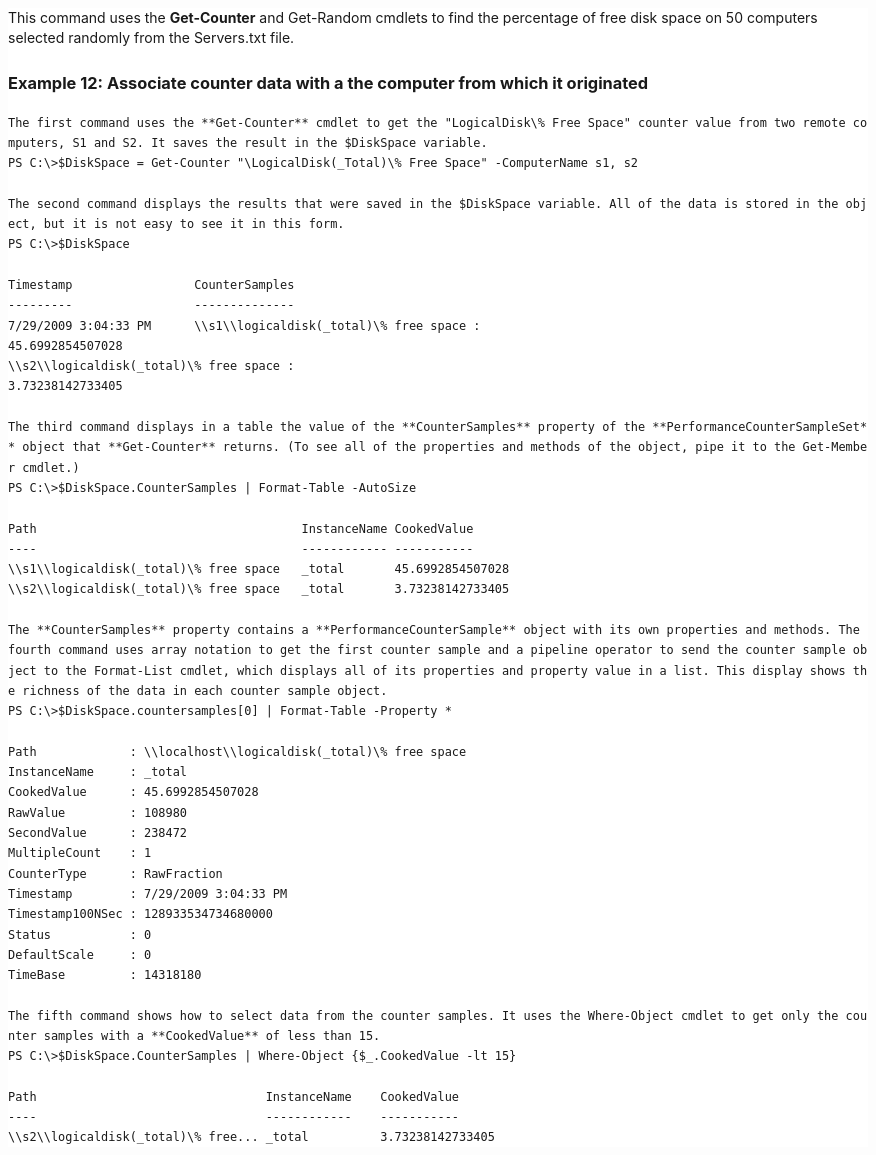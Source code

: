This command uses the **Get-Counter** and Get-Random cmdlets to find the percentage of free disk space on 50 computers selected randomly from the Servers.txt file.

### Example 12: Associate counter data with a the computer from which it originated
```
The first command uses the **Get-Counter** cmdlet to get the "LogicalDisk\% Free Space" counter value from two remote computers, S1 and S2. It saves the result in the $DiskSpace variable.
PS C:\>$DiskSpace = Get-Counter "\LogicalDisk(_Total)\% Free Space" -ComputerName s1, s2

The second command displays the results that were saved in the $DiskSpace variable. All of the data is stored in the object, but it is not easy to see it in this form.
PS C:\>$DiskSpace

Timestamp                 CounterSamples
---------                 --------------
7/29/2009 3:04:33 PM      \\s1\\logicaldisk(_total)\% free space :
45.6992854507028
\\s2\\logicaldisk(_total)\% free space :
3.73238142733405

The third command displays in a table the value of the **CounterSamples** property of the **PerformanceCounterSampleSet** object that **Get-Counter** returns. (To see all of the properties and methods of the object, pipe it to the Get-Member cmdlet.)
PS C:\>$DiskSpace.CounterSamples | Format-Table -AutoSize

Path                                     InstanceName CookedValue
----                                     ------------ -----------
\\s1\\logicaldisk(_total)\% free space   _total       45.6992854507028
\\s2\\logicaldisk(_total)\% free space   _total       3.73238142733405

The **CounterSamples** property contains a **PerformanceCounterSample** object with its own properties and methods. The fourth command uses array notation to get the first counter sample and a pipeline operator to send the counter sample object to the Format-List cmdlet, which displays all of its properties and property value in a list. This display shows the richness of the data in each counter sample object.
PS C:\>$DiskSpace.countersamples[0] | Format-Table -Property *

Path             : \\localhost\\logicaldisk(_total)\% free space
InstanceName     : _total
CookedValue      : 45.6992854507028
RawValue         : 108980
SecondValue      : 238472
MultipleCount    : 1
CounterType      : RawFraction
Timestamp        : 7/29/2009 3:04:33 PM
Timestamp100NSec : 128933534734680000
Status           : 0
DefaultScale     : 0
TimeBase         : 14318180

The fifth command shows how to select data from the counter samples. It uses the Where-Object cmdlet to get only the counter samples with a **CookedValue** of less than 15.
PS C:\>$DiskSpace.CounterSamples | Where-Object {$_.CookedValue -lt 15}

Path                                InstanceName    CookedValue
----                                ------------    -----------
\\s2\\logicaldisk(_total)\% free... _total          3.73238142733405
```
